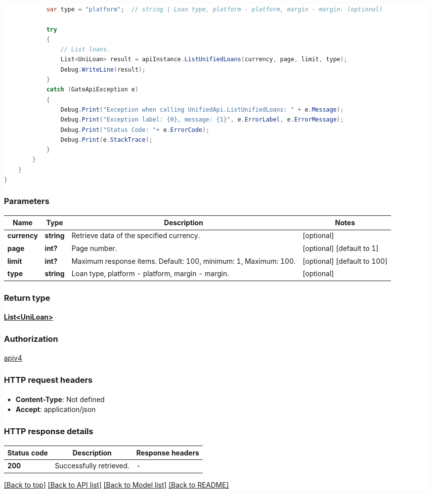 ```csharp
            var type = "platform";  // string | Loan type, platform - platform, margin - margin. (optional) 

            try
            {
                // List loans.
                List<UniLoan> result = apiInstance.ListUnifiedLoans(currency, page, limit, type);
                Debug.WriteLine(result);
            }
            catch (GateApiException e)
            {
                Debug.Print("Exception when calling UnifiedApi.ListUnifiedLoans: " + e.Message);
                Debug.Print("Exception label: {0}, message: {1}", e.ErrorLabel, e.ErrorMessage);
                Debug.Print("Status Code: "+ e.ErrorCode);
                Debug.Print(e.StackTrace);
            }
        }
    }
}
```

### Parameters

Name | Type | Description  | Notes
------------- | ------------- | ------------- | -------------
 **currency** | **string**| Retrieve data of the specified currency. | [optional] 
 **page** | **int?**| Page number. | [optional] [default to 1]
 **limit** | **int?**| Maximum response items. Default: 100, minimum: 1, Maximum: 100. | [optional] [default to 100]
 **type** | **string**| Loan type, platform - platform, margin - margin. | [optional] 

### Return type

[**List&lt;UniLoan&gt;**](UniLoan.md)

### Authorization

[apiv4](../README.md#apiv4)

### HTTP request headers

 - **Content-Type**: Not defined
 - **Accept**: application/json

### HTTP response details
| Status code | Description | Response headers |
|-------------|-------------|------------------|
| **200** | Successfully retrieved. |  -  |

[[Back to top]](#) [[Back to API list]](../README.md#documentation-for-api-endpoints) [[Back to Model list]](../README.md#documentation-for-models) [[Back to README]](../README.md)

